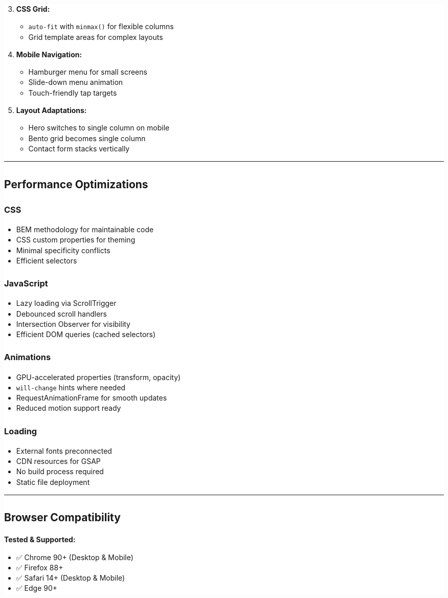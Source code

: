 3. **CSS Grid:**
   - `auto-fit` with `minmax()` for flexible columns
   - Grid template areas for complex layouts

4. **Mobile Navigation:**
   - Hamburger menu for small screens
   - Slide-down menu animation
   - Touch-friendly tap targets

5. **Layout Adaptations:**
   - Hero switches to single column on mobile
   - Bento grid becomes single column
   - Contact form stacks vertically

---

## Performance Optimizations

### CSS
- BEM methodology for maintainable code
- CSS custom properties for theming
- Minimal specificity conflicts
- Efficient selectors

### JavaScript
- Lazy loading via ScrollTrigger
- Debounced scroll handlers
- Intersection Observer for visibility
- Efficient DOM queries (cached selectors)

### Animations
- GPU-accelerated properties (transform, opacity)
- `will-change` hints where needed
- RequestAnimationFrame for smooth updates
- Reduced motion support ready

### Loading
- External fonts preconnected
- CDN resources for GSAP
- No build process required
- Static file deployment

---

## Browser Compatibility

**Tested & Supported:**
- ✅ Chrome 90+ (Desktop & Mobile)
- ✅ Firefox 88+
- ✅ Safari 14+ (Desktop & Mobile)
- ✅ Edge 90+
